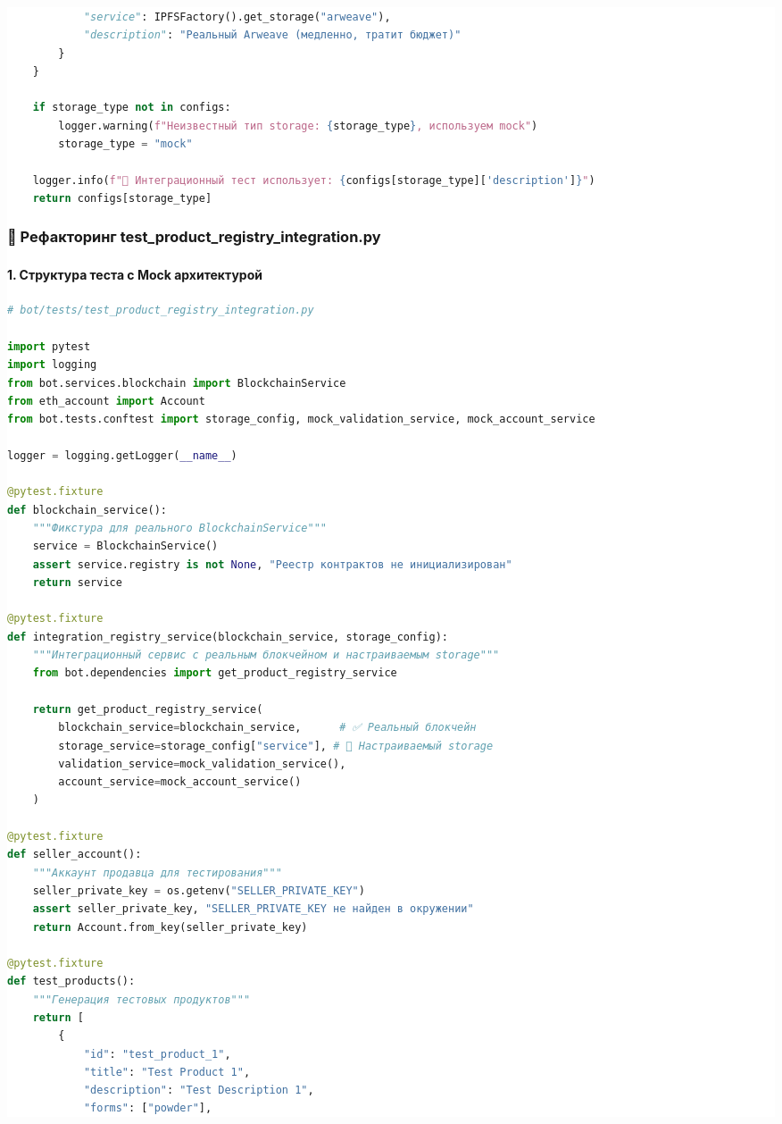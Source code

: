 ```python
            "service": IPFSFactory().get_storage("arweave"),
            "description": "Реальный Arweave (медленно, тратит бюджет)"
        }
    }
    
    if storage_type not in configs:
        logger.warning(f"Неизвестный тип storage: {storage_type}, используем mock")
        storage_type = "mock"
    
    logger.info(f"🔧 Интеграционный тест использует: {configs[storage_type]['description']}")
    return configs[storage_type]
```

### 🔧 Рефакторинг test_product_registry_integration.py

#### 1. **Структура теста с Mock архитектурой**

```python
# bot/tests/test_product_registry_integration.py

import pytest
import logging
from bot.services.blockchain import BlockchainService
from eth_account import Account
from bot.tests.conftest import storage_config, mock_validation_service, mock_account_service

logger = logging.getLogger(__name__)

@pytest.fixture
def blockchain_service():
    """Фикстура для реального BlockchainService"""
    service = BlockchainService()
    assert service.registry is not None, "Реестр контрактов не инициализирован"
    return service

@pytest.fixture
def integration_registry_service(blockchain_service, storage_config):
    """Интеграционный сервис с реальным блокчейном и настраиваемым storage"""
    from bot.dependencies import get_product_registry_service
    
    return get_product_registry_service(
        blockchain_service=blockchain_service,      # ✅ Реальный блокчейн
        storage_service=storage_config["service"], # 🔧 Настраиваемый storage
        validation_service=mock_validation_service(),
        account_service=mock_account_service()
    )

@pytest.fixture
def seller_account():
    """Аккаунт продавца для тестирования"""
    seller_private_key = os.getenv("SELLER_PRIVATE_KEY")
    assert seller_private_key, "SELLER_PRIVATE_KEY не найден в окружении"
    return Account.from_key(seller_private_key)

@pytest.fixture
def test_products():
    """Генерация тестовых продуктов"""
    return [
        {
            "id": "test_product_1",
            "title": "Test Product 1",
            "description": "Test Description 1",
            "forms": ["powder"],
```